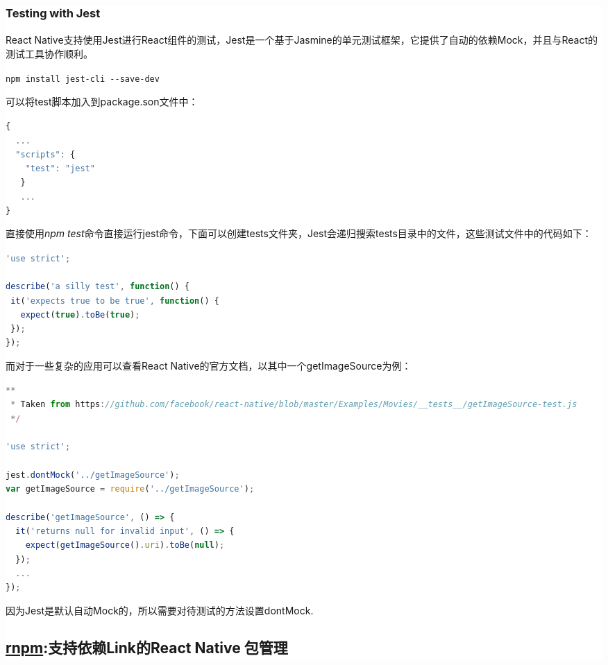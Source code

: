 ### Testing with Jest

React Native支持使用Jest进行React组件的测试，Jest是一个基于Jasmine的单元测试框架，它提供了自动的依赖Mock，并且与React的测试工具协作顺利。

``` 
npm install jest-cli --save-dev
```

可以将test脚本加入到package.son文件中：

``` javascript
{
  ...
  "scripts": {
    "test": "jest"
   }
   ...
}
```

直接使用*npm test*命令直接运行jest命令，下面可以创建tests文件夹，Jest会递归搜索tests目录中的文件，这些测试文件中的代码如下：

``` javascript
'use strict';

describe('a silly test', function() {
 it('expects true to be true', function() {
   expect(true).toBe(true);
 });
});
```

而对于一些复杂的应用可以查看React Native的官方文档，以其中一个getImageSource为例：

``` javascript
**
 * Taken from https://github.com/facebook/react-native/blob/master/Examples/Movies/__tests__/getImageSource-test.js
 */

'use strict';

jest.dontMock('../getImageSource');
var getImageSource = require('../getImageSource');

describe('getImageSource', () => {
  it('returns null for invalid input', () => {
    expect(getImageSource().uri).toBe(null);
  });
  ...
});
```

因为Jest是默认自动Mock的，所以需要对待测试的方法设置dontMock.


## [rnpm](https://github.com/rnpm/rnpm):支持依赖Link的React Native 包管理

